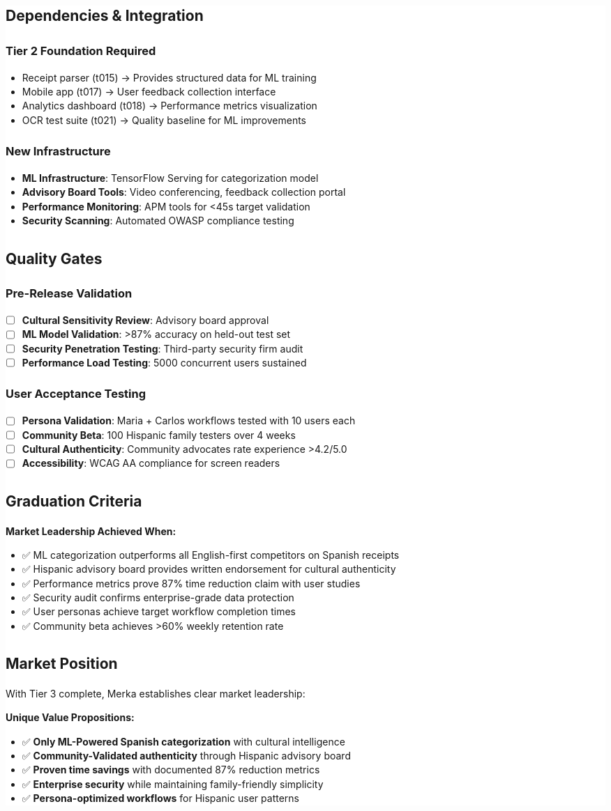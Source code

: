 ## Dependencies & Integration

### Tier 2 Foundation Required
- Receipt parser (t015) → Provides structured data for ML training
- Mobile app (t017) → User feedback collection interface
- Analytics dashboard (t018) → Performance metrics visualization
- OCR test suite (t021) → Quality baseline for ML improvements

### New Infrastructure
- **ML Infrastructure**: TensorFlow Serving for categorization model
- **Advisory Board Tools**: Video conferencing, feedback collection portal
- **Performance Monitoring**: APM tools for <45s target validation
- **Security Scanning**: Automated OWASP compliance testing

## Quality Gates

### Pre-Release Validation
- [ ] **Cultural Sensitivity Review**: Advisory board approval
- [ ] **ML Model Validation**: >87% accuracy on held-out test set
- [ ] **Security Penetration Testing**: Third-party security firm audit
- [ ] **Performance Load Testing**: 5000 concurrent users sustained

### User Acceptance Testing  
- [ ] **Persona Validation**: Maria + Carlos workflows tested with 10 users each
- [ ] **Community Beta**: 100 Hispanic family testers over 4 weeks
- [ ] **Cultural Authenticity**: Community advocates rate experience >4.2/5.0
- [ ] **Accessibility**: WCAG AA compliance for screen readers

## Graduation Criteria

**Market Leadership Achieved When:**
- ✅ ML categorization outperforms all English-first competitors on Spanish receipts
- ✅ Hispanic advisory board provides written endorsement for cultural authenticity  
- ✅ Performance metrics prove 87% time reduction claim with user studies
- ✅ Security audit confirms enterprise-grade data protection
- ✅ User personas achieve target workflow completion times
- ✅ Community beta achieves >60% weekly retention rate

## Market Position

With Tier 3 complete, Merka establishes clear market leadership:

**Unique Value Propositions:**
- ✅ **Only ML-Powered Spanish categorization** with cultural intelligence
- ✅ **Community-Validated authenticity** through Hispanic advisory board
- ✅ **Proven time savings** with documented 87% reduction metrics  
- ✅ **Enterprise security** while maintaining family-friendly simplicity
- ✅ **Persona-optimized workflows** for Hispanic user patterns
